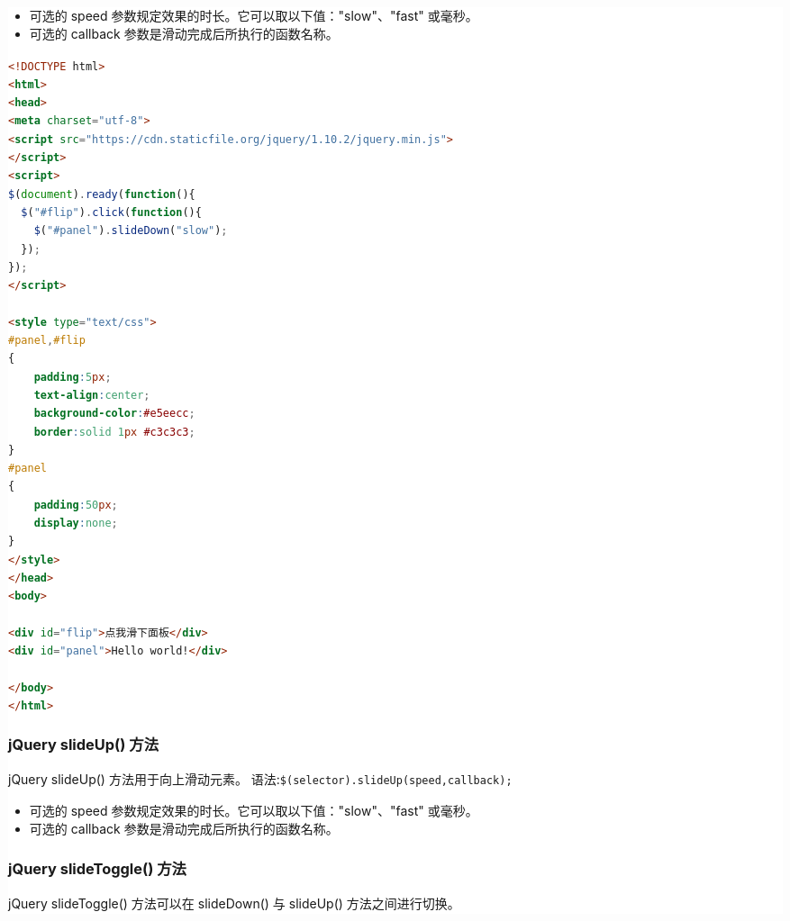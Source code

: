  - 可选的 speed 参数规定效果的时长。它可以取以下值："slow"、"fast" 或毫秒。
 - 可选的 callback 参数是滑动完成后所执行的函数名称。

```html
<!DOCTYPE html>
<html>
<head>
<meta charset="utf-8">
<script src="https://cdn.staticfile.org/jquery/1.10.2/jquery.min.js">
</script>
<script> 
$(document).ready(function(){
  $("#flip").click(function(){
    $("#panel").slideDown("slow");
  });
});
</script>
 
<style type="text/css"> 
#panel,#flip
{
    padding:5px;
    text-align:center;
    background-color:#e5eecc;
    border:solid 1px #c3c3c3;
}
#panel
{
    padding:50px;
    display:none;
}
</style>
</head>
<body>
 
<div id="flip">点我滑下面板</div>
<div id="panel">Hello world!</div>
​
</body>
</html>
```
### jQuery slideUp() 方法
jQuery slideUp() 方法用于向上滑动元素。
语法:`$(selector).slideUp(speed,callback);`

 - 可选的 speed 参数规定效果的时长。它可以取以下值："slow"、"fast" 或毫秒。
 - 可选的 callback 参数是滑动完成后所执行的函数名称。

### jQuery slideToggle() 方法

jQuery slideToggle() 方法可以在 slideDown() 与 slideUp() 方法之间进行切换。
